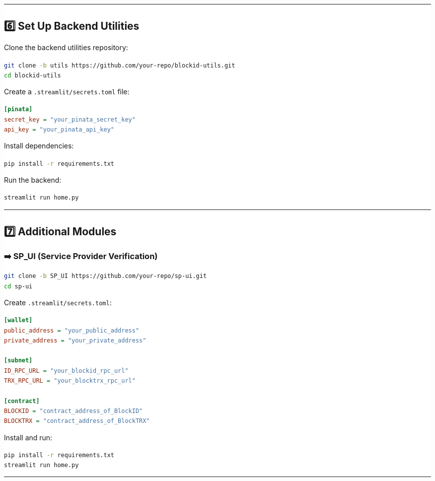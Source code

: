 
---

## **6️⃣ Set Up Backend Utilities**
Clone the backend utilities repository:
```bash
git clone -b utils https://github.com/your-repo/blockid-utils.git
cd blockid-utils
```
Create a `.streamlit/secrets.toml` file:
```ini
[pinata]
secret_key = "your_pinata_secret_key"
api_key = "your_pinata_api_key"
```
Install dependencies:
```bash
pip install -r requirements.txt
```
Run the backend:
```bash
streamlit run home.py
```

---

## **7️⃣ Additional Modules**
### **➡️ SP_UI (Service Provider Verification)**
```bash
git clone -b SP_UI https://github.com/your-repo/sp-ui.git
cd sp-ui
```
Create `.streamlit/secrets.toml`:
```ini
[wallet]
public_address = "your_public_address"
private_address = "your_private_address"

[subnet]
ID_RPC_URL = "your_blockid_rpc_url"
TRX_RPC_URL = "your_blocktrx_rpc_url"

[contract]
BLOCKID = "contract_address_of_BlockID"
BLOCKTRX = "contract_address_of_BlockTRX"
```
Install and run:
```bash
pip install -r requirements.txt
streamlit run home.py
```

---

